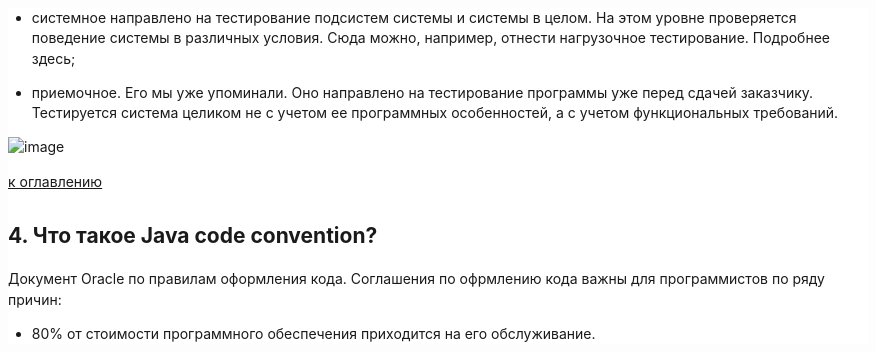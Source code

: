 - системное направлено на тестирование подсистем системы и системы в целом. На этом уровне проверяется поведение системы в различных условия. Сюда можно, например, отнести нагрузочное тестирование. Подробнее здесь;

- приемочное. Его мы уже упоминали. Оно направлено на тестирование программы уже перед сдачей заказчику. Тестируется система целиком не с учетом ее программных особенностей, а с учетом функциональных требований.

![image](https://github.com/artemaverin/summary/assets/97846877/2b6f1c4e-a46b-4ec4-9bf8-396080458b1f)

[к оглавлению](#OOD)

## 4. Что такое Java code convention?

Документ Oracle по правилам оформления кода.
Соглашения по офрмлению кода важны для программистов по ряду причин:
+ 80% от стоимости программного обеспечения приходится на его обслуживание.

